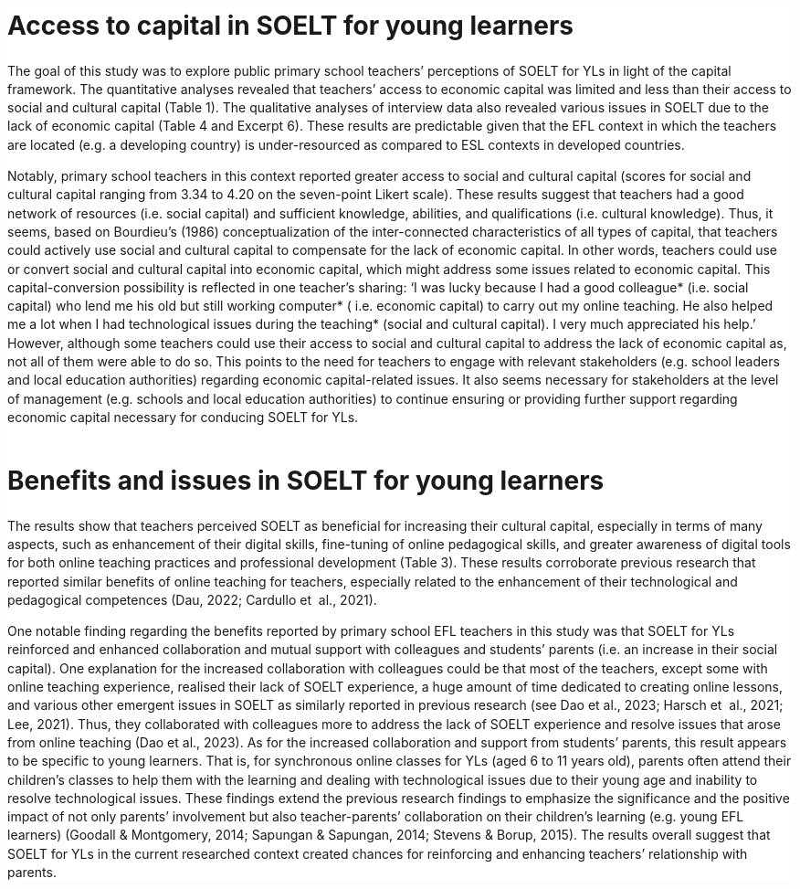 # Access to capital in SOELT for young learners

The goal of this study was to explore public primary school teachers’ perceptions of SOELT for YLs in light of the capital framework. The quantitative analyses revealed that teachers’ access to economic capital was limited and less than their access to social and cultural capital (Table 1). The qualitative analyses of interview data also revealed various issues in SOELT due to the lack of economic capital (Table 4 and Excerpt 6). These results are predictable given that the EFL context in which the teachers are located (e.g. a developing country) is under-resourced as compared to ESL contexts in developed countries.

Notably, primary school teachers in this context reported greater access to social and cultural capital (scores for social and cultural capital ranging from 3.34 to 4.20 on the seven-point Likert scale). These results suggest that teachers had a good network of resources (i.e. social capital) and sufficient knowledge, abilities, and qualifications (i.e. cultural knowledge). Thus, it seems, based on Bourdieu’s (1986) conceptualization of the inter-connected characteristics of all types of capital, that teachers could actively use social and cultural capital to compensate for the lack of economic capital. In other words, teachers could use or convert social and cultural capital into economic capital, which might address some issues related to economic capital. This capital-conversion possibility is reflected in one teacher’s sharing: ‘I was lucky because I had a good colleague\* (i.e. social capital) who lend me his old but still working computer\* ( i.e. economic capital) to carry out my online teaching. He also helped me a lot when I had technological issues during the teaching\* (social and cultural capital). I very much appreciated his help.’ However, although some teachers could use their access to social and cultural capital to address the lack of economic capital as, not all of them were able to do so. This points to the need for teachers to engage with relevant stakeholders (e.g. school leaders and local education authorities) regarding economic capital-related issues. It also seems necessary for stakeholders at the level of management (e.g. schools and local education authorities) to continue ensuring or providing further support regarding economic capital necessary for conducing SOELT for YLs.

# Benefits and issues in SOELT for young learners

The results show that teachers perceived SOELT as beneficial for increasing their cultural capital, especially in terms of many aspects, such as enhancement of their digital skills, fine-tuning of online pedagogical skills, and greater awareness of digital tools for both online teaching practices and professional development (Table 3). These results corroborate previous research that reported similar benefits of online teaching for teachers, especially related to the enhancement of their technological and pedagogical competences (Dau, 2022; Cardullo et  al., 2021).

One notable finding regarding the benefits reported by primary school EFL teachers in this study was that SOELT for YLs reinforced and enhanced collaboration and mutual support with colleagues and students’ parents (i.e. an increase in their social capital). One explanation for the increased collaboration with colleagues could be that most of the teachers, except some with online teaching experience, realised their lack of SOELT experience, a huge amount of time dedicated to creating online lessons, and various other emergent issues in SOELT as similarly reported in previous research (see Dao et al., 2023; Harsch et  al., 2021; Lee, 2021). Thus, they collaborated with colleagues more to address the lack of SOELT experience and resolve issues that arose from online teaching (Dao et al., 2023). As for the increased collaboration and support from students’ parents, this result appears to be specific to young learners. That is, for synchronous online classes for YLs (aged 6 to 11 years old), parents often attend their children’s classes to help them with the learning and dealing with technological issues due to their young age and inability to resolve technological issues. These findings extend the previous research findings to emphasize the significance and the positive impact of not only parents’ involvement but also teacher-parents’ collaboration on their children’s learning (e.g. young EFL learners) (Goodall & Montgomery, 2014; Sapungan & Sapungan, 2014; Stevens & Borup, 2015). The results overall suggest that SOELT for YLs in the current researched context created chances for reinforcing and enhancing teachers’ relationship with parents.
